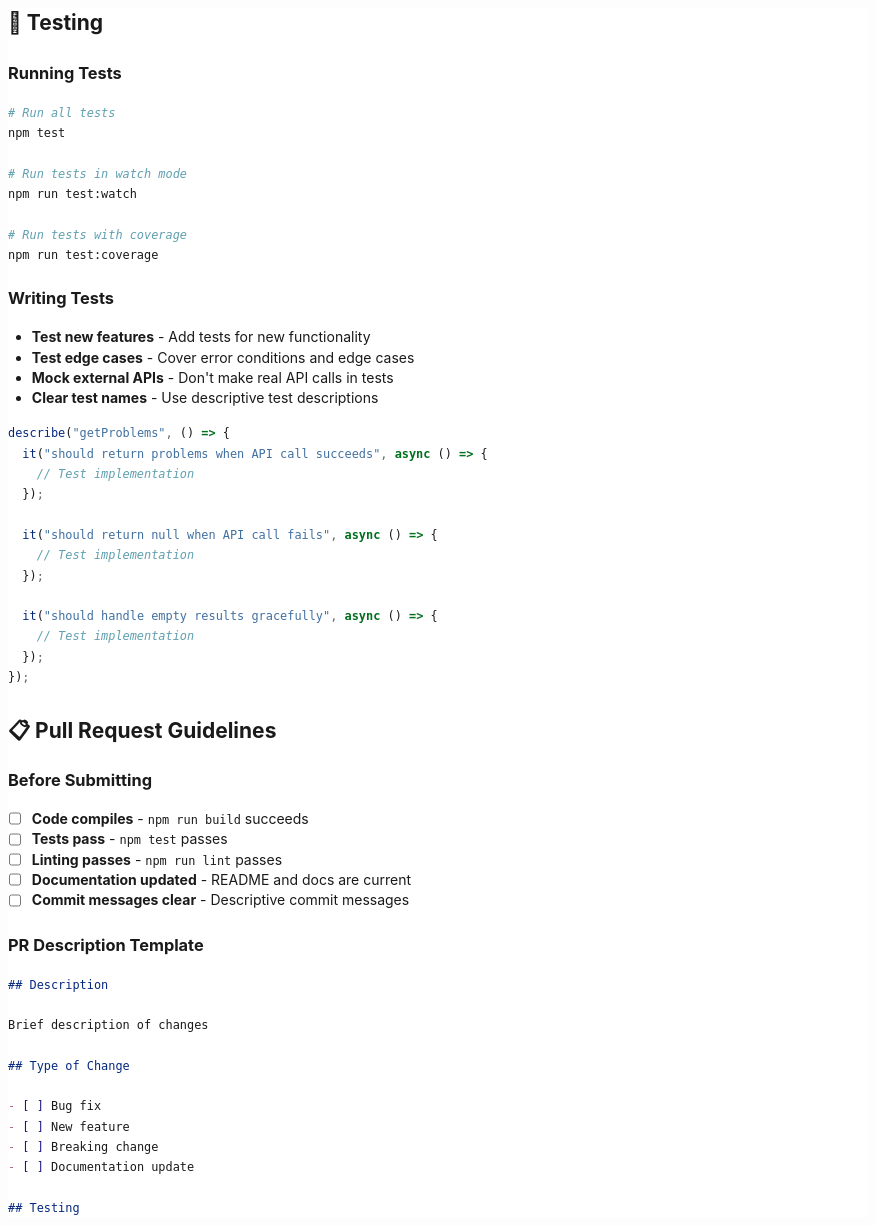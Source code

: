 ## 🧪 Testing

### Running Tests

```bash
# Run all tests
npm test

# Run tests in watch mode
npm run test:watch

# Run tests with coverage
npm run test:coverage
```

### Writing Tests

- **Test new features** - Add tests for new functionality
- **Test edge cases** - Cover error conditions and edge cases
- **Mock external APIs** - Don't make real API calls in tests
- **Clear test names** - Use descriptive test descriptions

```typescript
describe("getProblems", () => {
  it("should return problems when API call succeeds", async () => {
    // Test implementation
  });

  it("should return null when API call fails", async () => {
    // Test implementation
  });

  it("should handle empty results gracefully", async () => {
    // Test implementation
  });
});
```

## 📋 Pull Request Guidelines

### Before Submitting

- [ ] **Code compiles** - `npm run build` succeeds
- [ ] **Tests pass** - `npm test` passes
- [ ] **Linting passes** - `npm run lint` passes
- [ ] **Documentation updated** - README and docs are current
- [ ] **Commit messages clear** - Descriptive commit messages

### PR Description Template

```markdown
## Description

Brief description of changes

## Type of Change

- [ ] Bug fix
- [ ] New feature
- [ ] Breaking change
- [ ] Documentation update

## Testing

```
